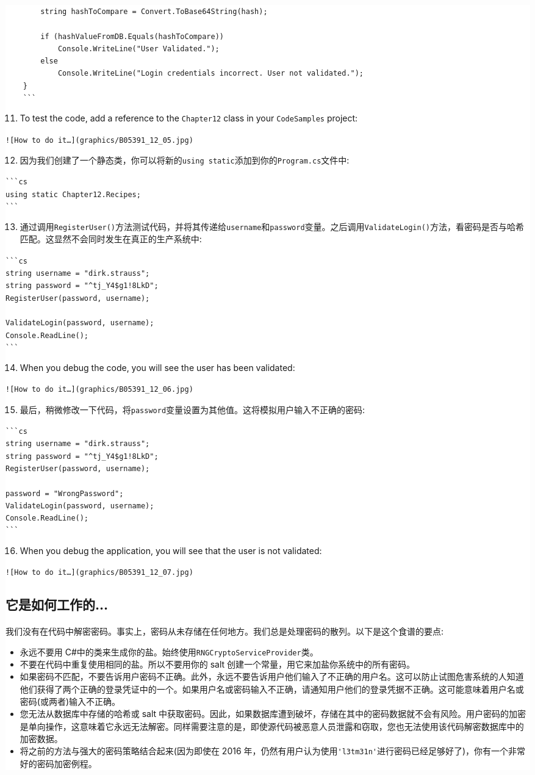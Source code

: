             string hashToCompare = Convert.ToBase64String(hash);

            if (hashValueFromDB.Equals(hashToCompare))
                Console.WriteLine("User Validated.");            
            else
                Console.WriteLine("Login credentials incorrect. User not validated.");            
        }
        ```

11.  To test the code, add a reference to the `Chapter12` class in your `CodeSamples` project:

    ![How to do it…](graphics/B05391_12_05.jpg)

12.  因为我们创建了一个静态类，你可以将新的`using static`添加到你的`Program.cs`文件中:

    ```cs
    using static Chapter12.Recipes;
    ```

13.  通过调用`RegisterUser()`方法测试代码，并将其传递给`username`和`password`变量。之后调用`ValidateLogin()`方法，看密码是否与哈希匹配。这显然不会同时发生在真正的生产系统中:

    ```cs
    string username = "dirk.strauss";
    string password = "^tj_Y4$g1!8LkD";
    RegisterUser(password, username);

    ValidateLogin(password, username);
    Console.ReadLine();
    ```

14.  When you debug the code, you will see the user has been validated:

    ![How to do it…](graphics/B05391_12_06.jpg)

15.  最后，稍微修改一下代码，将`password`变量设置为其他值。这将模拟用户输入不正确的密码:

    ```cs
    string username = "dirk.strauss";
    string password = "^tj_Y4$g1!8LkD";
    RegisterUser(password, username);

    password = "WrongPassword";
    ValidateLogin(password, username);
    Console.ReadLine();
    ```

16.  When you debug the application, you will see that the user is not validated:

    ![How to do it…](graphics/B05391_12_07.jpg)

## 它是如何工作的…

我们没有在代码中解密密码。事实上，密码从未存储在任何地方。我们总是处理密码的散列。以下是这个食谱的要点:

*   永远不要用 C#中的类来生成你的盐。始终使用`RNGCryptoServiceProvider`类。
*   不要在代码中重复使用相同的盐。所以不要用你的 salt 创建一个常量，用它来加盐你系统中的所有密码。
*   如果密码不匹配，不要告诉用户密码不正确。此外，永远不要告诉用户他们输入了不正确的用户名。这可以防止试图危害系统的人知道他们获得了两个正确的登录凭证中的一个。如果用户名或密码输入不正确，请通知用户他们的登录凭据不正确。这可能意味着用户名或密码(或两者)输入不正确。
*   您无法从数据库中存储的哈希或 salt 中获取密码。因此，如果数据库遭到破坏，存储在其中的密码数据就不会有风险。用户密码的加密是单向操作，这意味着它永远无法解密。同样需要注意的是，即使源代码被恶意人员泄露和窃取，您也无法使用该代码解密数据库中的加密数据。
*   将之前的方法与强大的密码策略结合起来(因为即使在 2016 年，仍然有用户认为使用`'l3tm31n'`进行密码已经足够好了)，你有一个非常好的密码加密例程。
